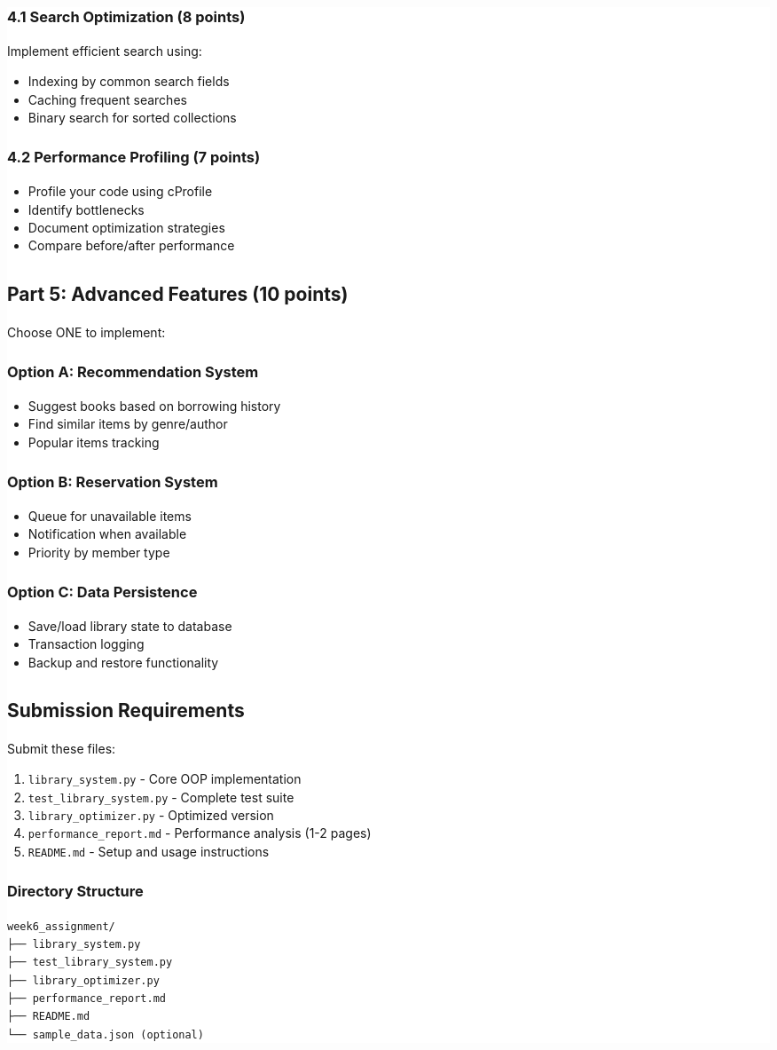 ### 4.1 Search Optimization (8 points)

Implement efficient search using:
- Indexing by common search fields
- Caching frequent searches
- Binary search for sorted collections

### 4.2 Performance Profiling (7 points)

- Profile your code using cProfile
- Identify bottlenecks
- Document optimization strategies
- Compare before/after performance

## Part 5: Advanced Features (10 points)

Choose ONE to implement:

### Option A: Recommendation System
- Suggest books based on borrowing history
- Find similar items by genre/author
- Popular items tracking

### Option B: Reservation System
- Queue for unavailable items
- Notification when available
- Priority by member type

### Option C: Data Persistence
- Save/load library state to database
- Transaction logging
- Backup and restore functionality

## Submission Requirements

Submit these files:
1. `library_system.py` - Core OOP implementation
2. `test_library_system.py` - Complete test suite
3. `library_optimizer.py` - Optimized version
4. `performance_report.md` - Performance analysis (1-2 pages)
5. `README.md` - Setup and usage instructions

### Directory Structure
```
week6_assignment/
├── library_system.py
├── test_library_system.py
├── library_optimizer.py
├── performance_report.md
├── README.md
└── sample_data.json (optional)
```
